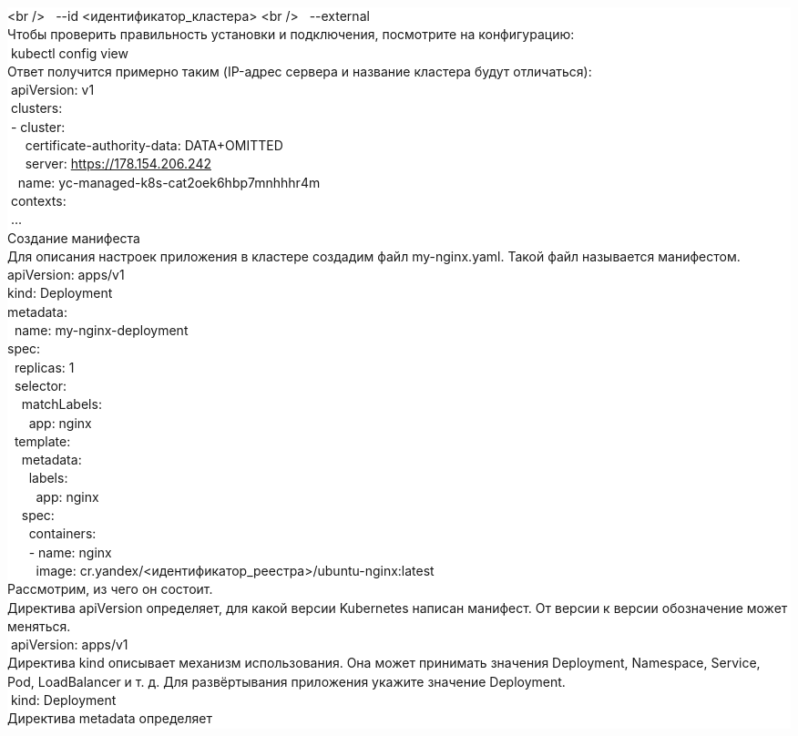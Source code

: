 \<br />&nbsp;&nbsp; --id &lt;идентификатор_кластера&gt; \<br />&nbsp;&nbsp; --external<br />Чтобы проверить правильность установки и подключения, посмотрите на конфигурацию:<br />&nbsp;kubectl config view<br />Ответ получится примерно таким (IP-адрес сервера и название кластера будут отличаться):<br />&nbsp;apiVersion: v1<br />&nbsp;clusters:<br />&nbsp;- cluster:<br />&nbsp;&nbsp;&nbsp;&nbsp; certificate-authority-data: DATA+OMITTED<br />&nbsp;&nbsp;&nbsp;&nbsp; server: https://178.154.206.242<br />&nbsp;&nbsp; name: yc-managed-k8s-cat2oek6hbp7mnhhhr4m<br />&nbsp;contexts:<br />&nbsp;...<br />Создание манифеста<br />Для описания настроек приложения в кластере создадим файл my-nginx.yaml. Такой файл называется манифестом.<br />apiVersion: apps/v1<br />kind: Deployment<br />metadata:<br />&nbsp; name: my-nginx-deployment<br />spec:<br />&nbsp; replicas: 1<br />&nbsp; selector:<br />&nbsp;&nbsp;&nbsp; matchLabels:<br />&nbsp;&nbsp;&nbsp;&nbsp;&nbsp; app: nginx<br />&nbsp; template:<br />&nbsp;&nbsp;&nbsp; metadata:<br />&nbsp;&nbsp;&nbsp;&nbsp;&nbsp; labels:<br />&nbsp;&nbsp;&nbsp;&nbsp;&nbsp;&nbsp;&nbsp; app: nginx<br />&nbsp;&nbsp;&nbsp; spec:<br />&nbsp;&nbsp;&nbsp;&nbsp;&nbsp; containers:<br />&nbsp;&nbsp;&nbsp;&nbsp;&nbsp; - name: nginx<br />&nbsp;&nbsp;&nbsp;&nbsp;&nbsp;&nbsp;&nbsp; image: cr.yandex/&lt;идентификатор_реестра&gt;/ubuntu-nginx:latest <br />Рассмотрим, из чего он состоит.<br />Директива apiVersion определяет, для какой версии Kubernetes написан манифест. От версии к версии обозначение может меняться.<br />&nbsp;apiVersion: apps/v1<br />Директива kind описывает механизм использования. Она может принимать значения Deployment, Namespace, Service, Pod, LoadBalancer и т. д. Для развёртывания приложения укажите значение Deployment.<br />&nbsp;kind: Deployment<br />Директива metadata определяет